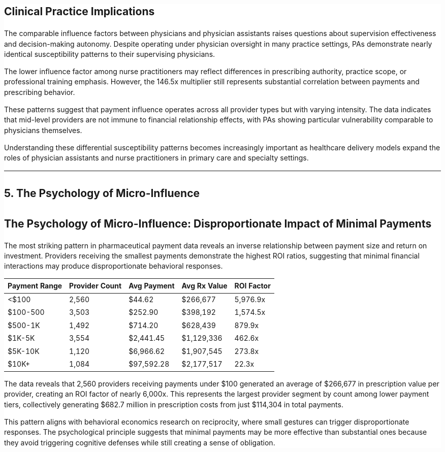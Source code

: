 ## Clinical Practice Implications

The comparable influence factors between physicians and physician assistants raises questions about supervision effectiveness and decision-making autonomy. Despite operating under physician oversight in many practice settings, PAs demonstrate nearly identical susceptibility patterns to their supervising physicians.

The lower influence factor among nurse practitioners may reflect differences in prescribing authority, practice scope, or professional training emphasis. However, the 146.5x multiplier still represents substantial correlation between payments and prescribing behavior.

These patterns suggest that payment influence operates across all provider types but with varying intensity. The data indicates that mid-level providers are not immune to financial relationship effects, with PAs showing particular vulnerability comparable to physicians themselves.

Understanding these differential susceptibility patterns becomes increasingly important as healthcare delivery models expand the roles of physician assistants and nurse practitioners in primary care and specialty settings.

---

## 5. The Psychology of Micro-Influence

## The Psychology of Micro-Influence: Disproportionate Impact of Minimal Payments

The most striking pattern in pharmaceutical payment data reveals an inverse relationship between payment size and return on investment. Providers receiving the smallest payments demonstrate the highest ROI ratios, suggesting that minimal financial interactions may produce disproportionate behavioral responses.

| Payment Range | Provider Count | Avg Payment | Avg Rx Value | ROI Factor |
|---------------|----------------|-------------|--------------|------------|
| <$100 | 2,560 | $44.62 | $266,677 | 5,976.9x |
| $100-500 | 3,503 | $252.90 | $398,192 | 1,574.5x |
| $500-1K | 1,492 | $714.20 | $628,439 | 879.9x |
| $1K-5K | 3,554 | $2,441.45 | $1,129,336 | 462.6x |
| $5K-10K | 1,120 | $6,966.62 | $1,907,545 | 273.8x |
| $10K+ | 1,084 | $97,592.28 | $2,177,517 | 22.3x |

The data reveals that 2,560 providers receiving payments under $100 generated an average of $266,677 in prescription value per provider, creating an ROI factor of nearly 6,000x. This represents the largest provider segment by count among lower payment tiers, collectively generating $682.7 million in prescription costs from just $114,304 in total payments.

This pattern aligns with behavioral economics research on reciprocity, where small gestures can trigger disproportionate responses. The psychological principle suggests that minimal payments may be more effective than substantial ones because they avoid triggering cognitive defenses while still creating a sense of obligation.
